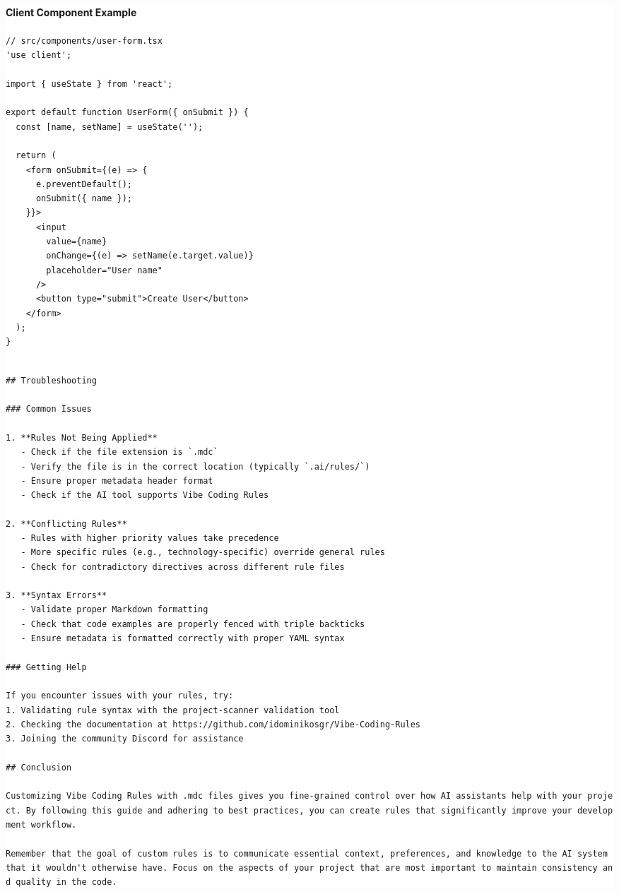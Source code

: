 #### Client Component Example

```tsx
// src/components/user-form.tsx
'use client';

import { useState } from 'react';

export default function UserForm({ onSubmit }) {
  const [name, setName] = useState('');

  return (
    <form onSubmit={(e) => {
      e.preventDefault();
      onSubmit({ name });
    }}>
      <input
        value={name}
        onChange={(e) => setName(e.target.value)}
        placeholder="User name"
      />
      <button type="submit">Create User</button>
    </form>
  );
}
```
```

## Troubleshooting

### Common Issues

1. **Rules Not Being Applied**
   - Check if the file extension is `.mdc`
   - Verify the file is in the correct location (typically `.ai/rules/`)
   - Ensure proper metadata header format
   - Check if the AI tool supports Vibe Coding Rules

2. **Conflicting Rules**
   - Rules with higher priority values take precedence
   - More specific rules (e.g., technology-specific) override general rules
   - Check for contradictory directives across different rule files

3. **Syntax Errors**
   - Validate proper Markdown formatting
   - Check that code examples are properly fenced with triple backticks
   - Ensure metadata is formatted correctly with proper YAML syntax

### Getting Help

If you encounter issues with your rules, try:
1. Validating rule syntax with the project-scanner validation tool
2. Checking the documentation at https://github.com/idominikosgr/Vibe-Coding-Rules
3. Joining the community Discord for assistance

## Conclusion

Customizing Vibe Coding Rules with .mdc files gives you fine-grained control over how AI assistants help with your project. By following this guide and adhering to best practices, you can create rules that significantly improve your development workflow.

Remember that the goal of custom rules is to communicate essential context, preferences, and knowledge to the AI system that it wouldn't otherwise have. Focus on the aspects of your project that are most important to maintain consistency and quality in the code.
```